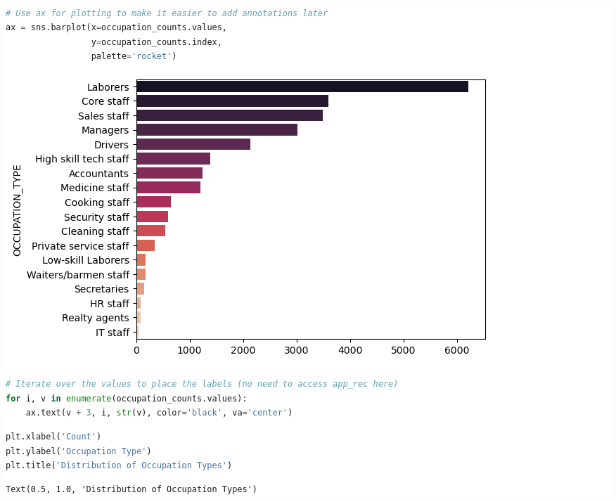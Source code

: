 

```python
# Use ax for plotting to make it easier to add annotations later
ax = sns.barplot(x=occupation_counts.values,
                 y=occupation_counts.index,
                 palette='rocket')
```


    
![png](output_53_0.png)
    



```python
# Iterate over the values to place the labels (no need to access app_rec here)
for i, v in enumerate(occupation_counts.values):
    ax.text(v + 3, i, str(v), color='black', va='center')
```


```python
plt.xlabel('Count')
plt.ylabel('Occupation Type')
plt.title('Distribution of Occupation Types')
```




    Text(0.5, 1.0, 'Distribution of Occupation Types')




    